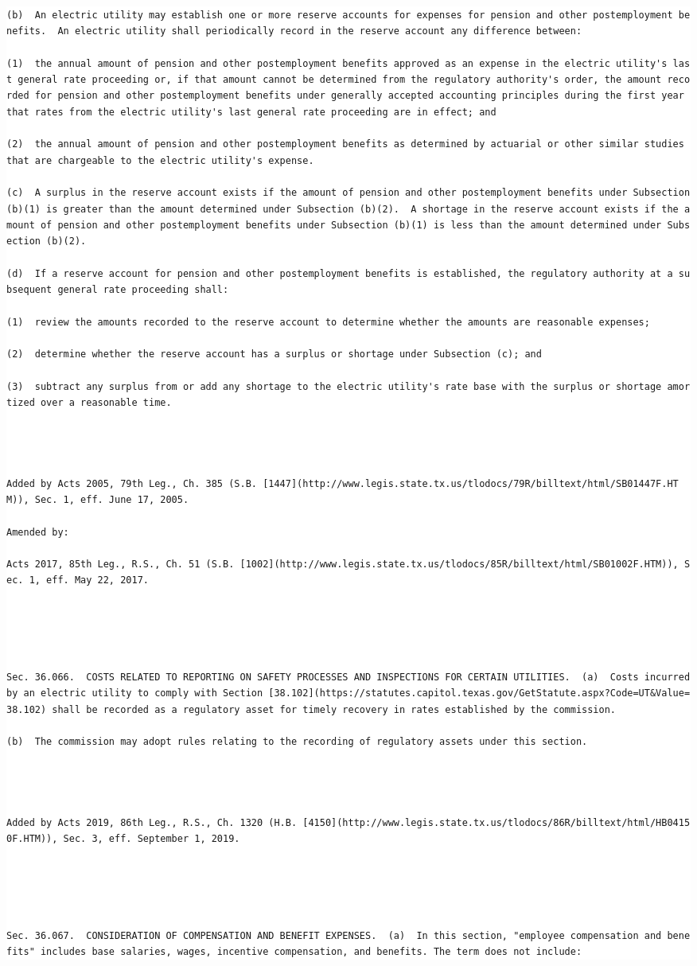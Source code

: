     (b)  An electric utility may establish one or more reserve accounts for expenses for pension and other postemployment benefits.  An electric utility shall periodically record in the reserve account any difference between:
    
    (1)  the annual amount of pension and other postemployment benefits approved as an expense in the electric utility's last general rate proceeding or, if that amount cannot be determined from the regulatory authority's order, the amount recorded for pension and other postemployment benefits under generally accepted accounting principles during the first year that rates from the electric utility's last general rate proceeding are in effect; and
    
    (2)  the annual amount of pension and other postemployment benefits as determined by actuarial or other similar studies that are chargeable to the electric utility's expense.
    
    (c)  A surplus in the reserve account exists if the amount of pension and other postemployment benefits under Subsection (b)(1) is greater than the amount determined under Subsection (b)(2).  A shortage in the reserve account exists if the amount of pension and other postemployment benefits under Subsection (b)(1) is less than the amount determined under Subsection (b)(2).
    
    (d)  If a reserve account for pension and other postemployment benefits is established, the regulatory authority at a subsequent general rate proceeding shall:
    
    (1)  review the amounts recorded to the reserve account to determine whether the amounts are reasonable expenses;
    
    (2)  determine whether the reserve account has a surplus or shortage under Subsection (c); and
    
    (3)  subtract any surplus from or add any shortage to the electric utility's rate base with the surplus or shortage amortized over a reasonable time.
    
    
    
    
    Added by Acts 2005, 79th Leg., Ch. 385 (S.B. [1447](http://www.legis.state.tx.us/tlodocs/79R/billtext/html/SB01447F.HTM)), Sec. 1, eff. June 17, 2005.
    
    Amended by: 
    
    Acts 2017, 85th Leg., R.S., Ch. 51 (S.B. [1002](http://www.legis.state.tx.us/tlodocs/85R/billtext/html/SB01002F.HTM)), Sec. 1, eff. May 22, 2017.
    
    
    
    
    
    Sec. 36.066.  COSTS RELATED TO REPORTING ON SAFETY PROCESSES AND INSPECTIONS FOR CERTAIN UTILITIES.  (a)  Costs incurred by an electric utility to comply with Section [38.102](https://statutes.capitol.texas.gov/GetStatute.aspx?Code=UT&Value=38.102) shall be recorded as a regulatory asset for timely recovery in rates established by the commission.
    
    (b)  The commission may adopt rules relating to the recording of regulatory assets under this section.
    
    
    
    
    Added by Acts 2019, 86th Leg., R.S., Ch. 1320 (H.B. [4150](http://www.legis.state.tx.us/tlodocs/86R/billtext/html/HB04150F.HTM)), Sec. 3, eff. September 1, 2019.
    
    
    
    
    
    Sec. 36.067.  CONSIDERATION OF COMPENSATION AND BENEFIT EXPENSES.  (a)  In this section, "employee compensation and benefits" includes base salaries, wages, incentive compensation, and benefits. The term does not include:
    